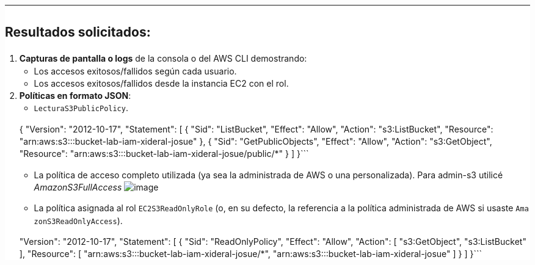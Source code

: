 

---

## Resultados solicitados:

1. **Capturas de pantalla o logs** de la consola o del AWS CLI demostrando:  
   - Los accesos exitosos/fallidos según cada usuario.  
   - Los accesos exitosos/fallidos desde la instancia EC2 con el rol.  
2. **Políticas en formato JSON**:  
   - `LecturaS3PublicPolicy`.
     ``` json 
   {
	"Version": "2012-10-17",
	"Statement": [
		{
			"Sid": "ListBucket",
			"Effect": "Allow",
			"Action": "s3:ListBucket",
			"Resource": "arn:aws:s3:::bucket-lab-iam-xideral-josue"
		},
		{
			"Sid": "GetPublicObjects",
			"Effect": "Allow",
			"Action": "s3:GetObject",
			"Resource": "arn:aws:s3:::bucket-lab-iam-xideral-josue/public/*"
		}
	]
}```
   - La política de acceso completo utilizada (ya sea la administrada de AWS o una personalizada).
     Para admin-s3 utilicé *AmazonS3FullAccess*
     <img width="827" alt="image" src="https://github.com/user-attachments/assets/ab61ab97-44b5-410a-ac50-c1113f81230d" />

   - La política asignada al rol `EC2S3ReadOnlyRole` (o, en su defecto, la referencia a la política administrada de AWS si usaste `AmazonS3ReadOnlyAccess`).
     ``` json {
	"Version": "2012-10-17",
	"Statement": [
		{
			"Sid": "ReadOnlyPolicy",
			"Effect": "Allow",
			"Action": [
				"s3:GetObject",
				"s3:ListBucket"
			],
			"Resource": [
				"arn:aws:s3:::bucket-lab-iam-xideral-josue/*",
				"arn:aws:s3:::bucket-lab-iam-xideral-josue"
			]
		}
	]
}```
